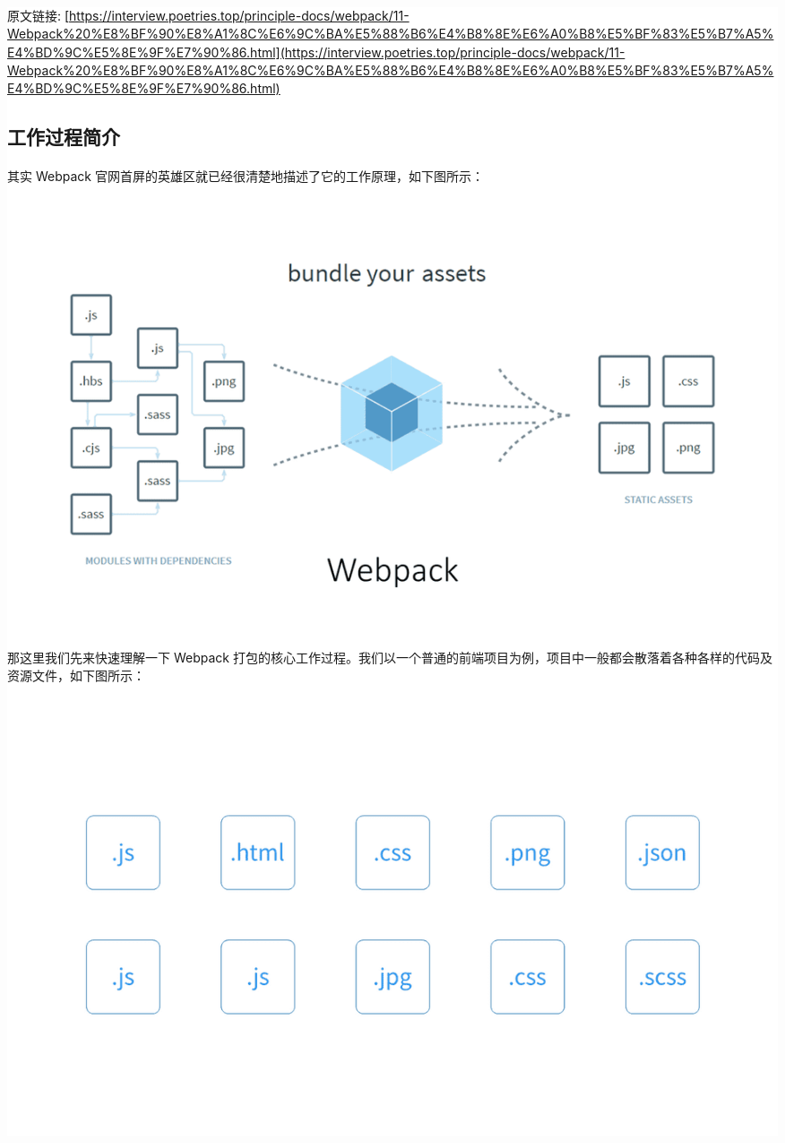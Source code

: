 原文链接: [https://interview.poetries.top/principle-docs/webpack/11-Webpack%20%E8%BF%90%E8%A1%8C%E6%9C%BA%E5%88%B6%E4%B8%8E%E6%A0%B8%E5%BF%83%E5%B7%A5%E4%BD%9C%E5%8E%9F%E7%90%86.html](https://interview.poetries.top/principle-docs/webpack/11-Webpack%20%E8%BF%90%E8%A1%8C%E6%9C%BA%E5%88%B6%E4%B8%8E%E6%A0%B8%E5%BF%83%E5%B7%A5%E4%BD%9C%E5%8E%9F%E7%90%86.html)

## 工作过程简介

其实 Webpack 官网首屏的英雄区就已经很清楚地描述了它的工作原理，如下图所示：

![](/images/s_poetries_work_images_20210503220726.png)

那这里我们先来快速理解一下 Webpack 打包的核心工作过程。我们以一个普通的前端项目为例，项目中一般都会散落着各种各样的代码及资源文件，如下图所示：

![](/images/s_poetries_work_images_20210503220733.png)
